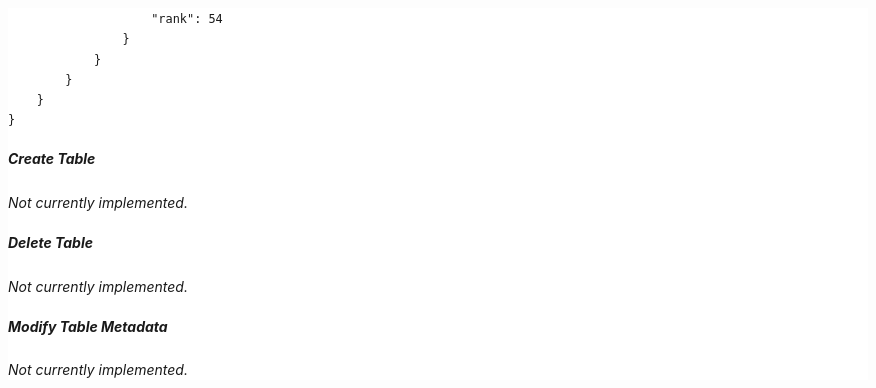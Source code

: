 ```
                    "rank": 54
                }
            }
        }
    }
}
```

##### Create Table
_Not currently implemented._

##### Delete Table
_Not currently implemented._

##### Modify Table Metadata
_Not currently implemented._